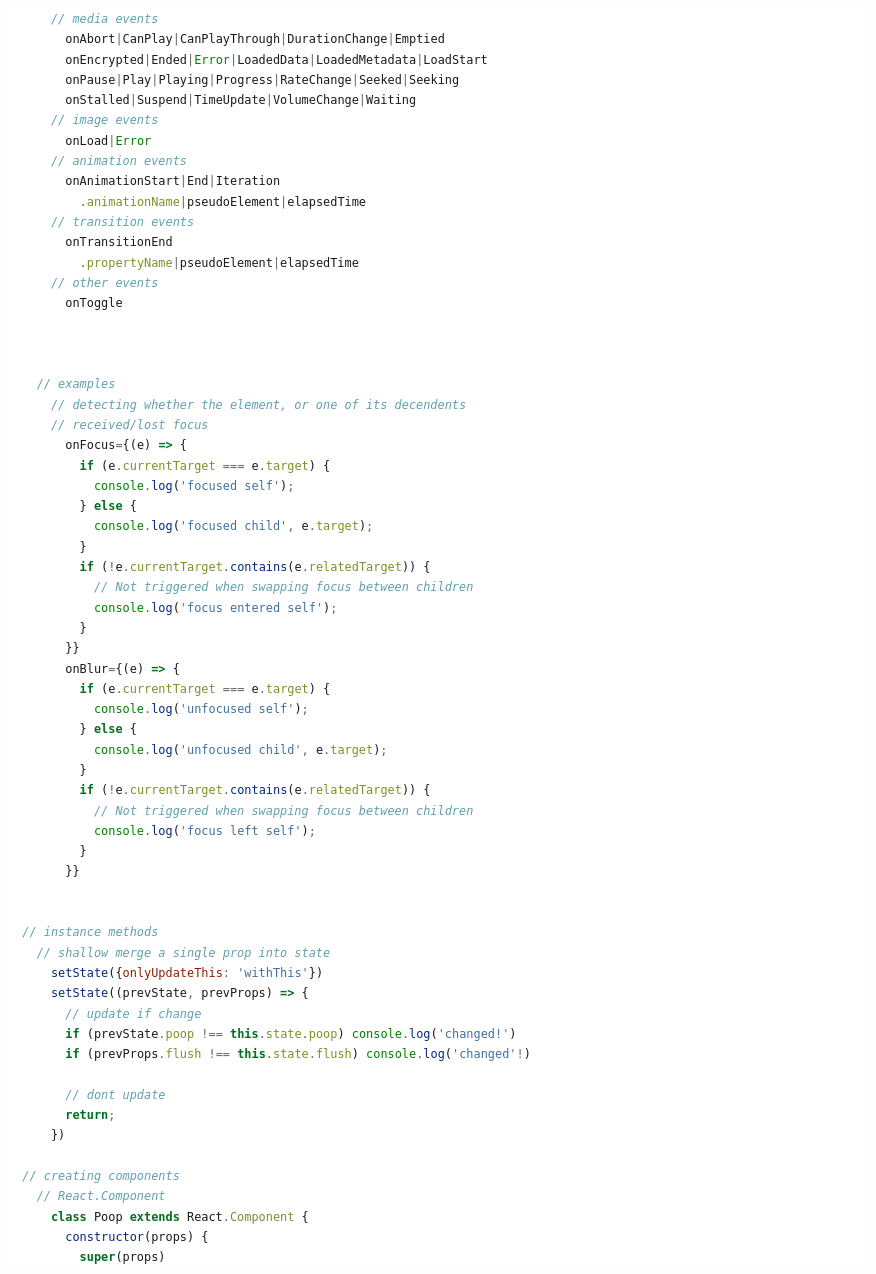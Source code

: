   ```js
        // media events
          onAbort|CanPlay|CanPlayThrough|DurationChange|Emptied
          onEncrypted|Ended|Error|LoadedData|LoadedMetadata|LoadStart
          onPause|Play|Playing|Progress|RateChange|Seeked|Seeking
          onStalled|Suspend|TimeUpdate|VolumeChange|Waiting
        // image events
          onLoad|Error
        // animation events
          onAnimationStart|End|Iteration
            .animationName|pseudoElement|elapsedTime
        // transition events
          onTransitionEnd
            .propertyName|pseudoElement|elapsedTime
        // other events
          onToggle

      
      
      // examples
        // detecting whether the element, or one of its decendents 
        // received/lost focus
          onFocus={(e) => {
            if (e.currentTarget === e.target) {
              console.log('focused self');
            } else {
              console.log('focused child', e.target);
            }
            if (!e.currentTarget.contains(e.relatedTarget)) {
              // Not triggered when swapping focus between children
              console.log('focus entered self');
            }
          }}
          onBlur={(e) => {
            if (e.currentTarget === e.target) {
              console.log('unfocused self');
            } else {
              console.log('unfocused child', e.target);
            }
            if (!e.currentTarget.contains(e.relatedTarget)) {
              // Not triggered when swapping focus between children
              console.log('focus left self');
            }
          }}
        

    // instance methods
      // shallow merge a single prop into state
        setState({onlyUpdateThis: 'withThis'})
        setState((prevState, prevProps) => {
          // update if change
          if (prevState.poop !== this.state.poop) console.log('changed!')
          if (prevProps.flush !== this.state.flush) console.log('changed'!)

          // dont update
          return;
        })

    // creating components
      // React.Component
        class Poop extends React.Component {
          constructor(props) {
            super(props)

  ```